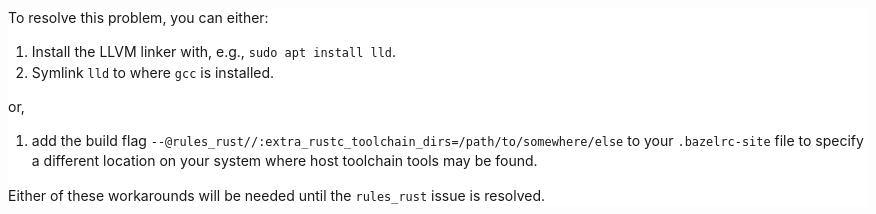 To resolve this problem, you can either:
1. Install the LLVM linker with, e.g., `sudo apt install lld`.
2. Symlink `lld` to where `gcc` is installed.

or,
1. add the build flag `--@rules_rust//:extra_rustc_toolchain_dirs=/path/to/somewhere/else` to your `.bazelrc-site` file to specify a different location on your system where host toolchain tools may be found.

Either of these workarounds will be needed until the `rules_rust` issue is resolved.
